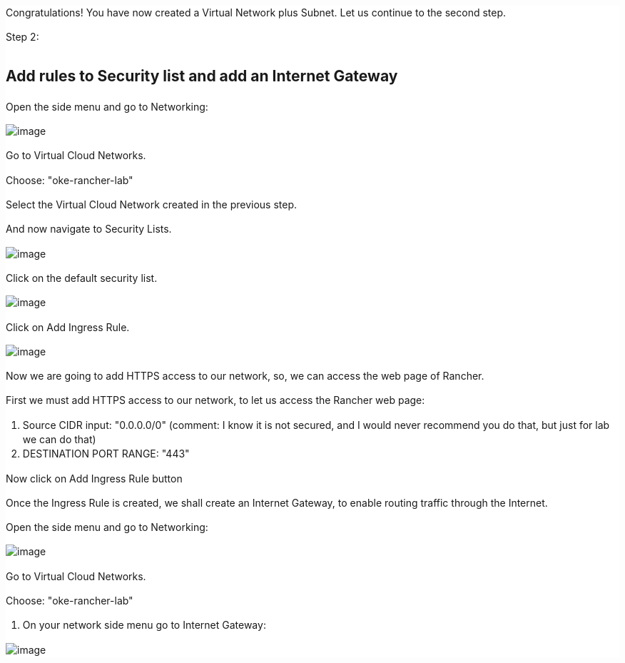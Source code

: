 
Congratulations! You have now created a Virtual Network plus Subnet.
Let us continue to the second step.
 
Step 2: 

## Add rules to Security list and add an Internet Gateway ## 

Open the side menu and go to Networking:

![image](https://github.com/deton57/oke-labs/blob/master/oke-rancher/screenshots/menu-networking.PNG)
  
Go to Virtual Cloud Networks. 

Choose: "oke-rancher-lab"

Select the Virtual Cloud Network created in the previous step.

And now navigate to Security Lists.

![image](https://github.com/deton57/oke-labs/blob/master/oke-rancher/screenshots/security-list.PNG)

Click on the default security list. 

![image](https://github.com/deton57/oke-labs/blob/master/oke-rancher/screenshots/security-list2.PNG)

Click on Add Ingress Rule. 

![image](https://github.com/deton57/oke-labs/blob/master/oke-rancher/screenshots/security-list-result.PNG)  


Now we are going to add HTTPS access to our network, 
so, we can access the web page of Rancher. 

First we must add HTTPS access to our network, to let us access the Rancher web page:

1.	Source CIDR input: "0.0.0.0/0" (comment: I know it is not secured, and I would never recommend you do that,  but just for lab we can do that)
2.	DESTINATION PORT RANGE: "443"

Now click on Add Ingress Rule button


Once the Ingress Rule is created, 
we shall create an Internet Gateway, to enable routing traffic through the Internet.

Open the side menu and go to Networking:

![image](https://github.com/deton57/oke-labs/blob/master/oke-rancher/screenshots/menu-networking.PNG)
  
Go to Virtual Cloud Networks. 

Choose: "oke-rancher-lab"

1.	On your network side menu go to Internet Gateway:

![image](https://github.com/deton57/oke-labs/blob/master/oke-rancher/screenshots/internet-gateway.PNG)
